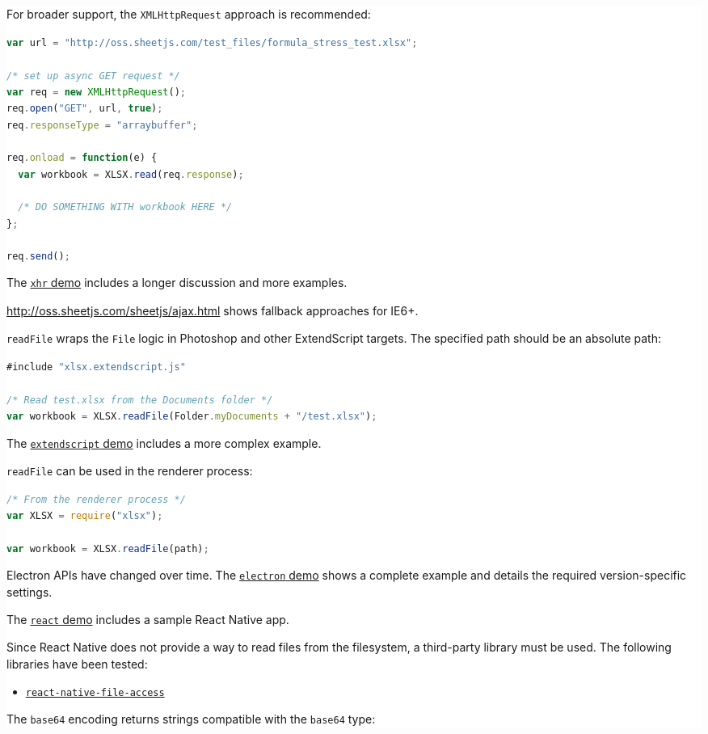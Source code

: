 For broader support, the `XMLHttpRequest` approach is recommended:

```js
var url = "http://oss.sheetjs.com/test_files/formula_stress_test.xlsx";

/* set up async GET request */
var req = new XMLHttpRequest();
req.open("GET", url, true);
req.responseType = "arraybuffer";

req.onload = function(e) {
  var workbook = XLSX.read(req.response);

  /* DO SOMETHING WITH workbook HERE */
};

req.send();
```

The [`xhr` demo](demos/xhr/) includes a longer discussion and more examples.

<http://oss.sheetjs.com/sheetjs/ajax.html> shows fallback approaches for IE6+.



`readFile` wraps the `File` logic in Photoshop and other ExtendScript targets.
The specified path should be an absolute path:

```js
#include "xlsx.extendscript.js"

/* Read test.xlsx from the Documents folder */
var workbook = XLSX.readFile(Folder.myDocuments + "/test.xlsx");
```

The [`extendscript` demo](demos/extendscript/) includes a more complex example.



`readFile` can be used in the renderer process:

```js
/* From the renderer process */
var XLSX = require("xlsx");

var workbook = XLSX.readFile(path);
```

Electron APIs have changed over time.  The [`electron` demo](demos/electron/)
shows a complete example and details the required version-specific settings.



The [`react` demo](demos/react) includes a sample React Native app.

Since React Native does not provide a way to read files from the filesystem, a
third-party library must be used.  The following libraries have been tested:

- [`react-native-file-access`](https://npm.im/react-native-file-access)

The `base64` encoding returns strings compatible with the `base64` type:
